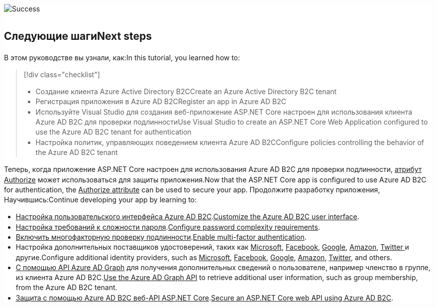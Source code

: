 ![Success](./azure-ad-b2c/_static/success.png)

## <a name="next-steps"></a><span data-ttu-id="ad08d-200">Следующие шаги</span><span class="sxs-lookup"><span data-stu-id="ad08d-200">Next steps</span></span>

<span data-ttu-id="ad08d-201">В этом руководстве вы узнали, как:</span><span class="sxs-lookup"><span data-stu-id="ad08d-201">In this tutorial, you learned how to:</span></span>

> [!div class="checklist"]
> * <span data-ttu-id="ad08d-202">Создание клиента Azure Active Directory B2C</span><span class="sxs-lookup"><span data-stu-id="ad08d-202">Create an Azure Active Directory B2C tenant</span></span>
> * <span data-ttu-id="ad08d-203">Регистрация приложения в Azure AD B2C</span><span class="sxs-lookup"><span data-stu-id="ad08d-203">Register an app in Azure AD B2C</span></span>
> * <span data-ttu-id="ad08d-204">Используйте Visual Studio для создания веб-приложение ASP.NET Core настроен для использования клиента Azure AD B2C для проверки подлинности</span><span class="sxs-lookup"><span data-stu-id="ad08d-204">Use Visual Studio to create an ASP.NET Core Web Application configured to use the Azure AD B2C tenant for authentication</span></span>
> * <span data-ttu-id="ad08d-205">Настройка политик, управляющих поведением клиента Azure AD B2C</span><span class="sxs-lookup"><span data-stu-id="ad08d-205">Configure policies controlling the behavior of the Azure AD B2C tenant</span></span>

<span data-ttu-id="ad08d-206">Теперь, когда приложение ASP.NET Core настроен для использования Azure AD B2C для проверки подлинности, [атрибут Authorize](xref:security/authorization/simple) может использоваться для защиты приложения.</span><span class="sxs-lookup"><span data-stu-id="ad08d-206">Now that the ASP.NET Core app is configured to use Azure AD B2C for authentication, the [Authorize attribute](xref:security/authorization/simple) can be used to secure your app.</span></span> <span data-ttu-id="ad08d-207">Продолжите разработку приложения, Научившись:</span><span class="sxs-lookup"><span data-stu-id="ad08d-207">Continue developing your app by learning to:</span></span>

* <span data-ttu-id="ad08d-208">[Настройка пользовательского интерфейса Azure AD B2C](/azure/active-directory-b2c/active-directory-b2c-reference-ui-customization).</span><span class="sxs-lookup"><span data-stu-id="ad08d-208">[Customize the Azure AD B2C user interface](/azure/active-directory-b2c/active-directory-b2c-reference-ui-customization).</span></span>
* <span data-ttu-id="ad08d-209">[Настройка требований к сложности пароля](/azure/active-directory-b2c/active-directory-b2c-reference-password-complexity).</span><span class="sxs-lookup"><span data-stu-id="ad08d-209">[Configure password complexity requirements](/azure/active-directory-b2c/active-directory-b2c-reference-password-complexity).</span></span>
* <span data-ttu-id="ad08d-210">[Включить многофакторную проверку подлинности](/azure/active-directory-b2c/active-directory-b2c-reference-mfa).</span><span class="sxs-lookup"><span data-stu-id="ad08d-210">[Enable multi-factor authentication](/azure/active-directory-b2c/active-directory-b2c-reference-mfa).</span></span>
* <span data-ttu-id="ad08d-211">Настройка дополнительных поставщиков удостоверений, таких как [Microsoft](/azure/active-directory-b2c/active-directory-b2c-setup-msa-app), [Facebook](/azure/active-directory-b2c/active-directory-b2c-setup-fb-app), [Google](/azure/active-directory-b2c/active-directory-b2c-setup-goog-app), [Amazon](/azure/active-directory-b2c/active-directory-b2c-setup-amzn-app), [Twitter ](/azure/active-directory-b2c/active-directory-b2c-setup-twitter-app)и другие.</span><span class="sxs-lookup"><span data-stu-id="ad08d-211">Configure additional identity providers, such as [Microsoft](/azure/active-directory-b2c/active-directory-b2c-setup-msa-app), [Facebook](/azure/active-directory-b2c/active-directory-b2c-setup-fb-app), [Google](/azure/active-directory-b2c/active-directory-b2c-setup-goog-app), [Amazon](/azure/active-directory-b2c/active-directory-b2c-setup-amzn-app), [Twitter](/azure/active-directory-b2c/active-directory-b2c-setup-twitter-app), and others.</span></span>
* <span data-ttu-id="ad08d-212">[С помощью API Azure AD Graph](/azure/active-directory-b2c/active-directory-b2c-devquickstarts-graph-dotnet) для получения дополнительных сведений о пользователе, например членство в группе, из клиента Azure AD B2C.</span><span class="sxs-lookup"><span data-stu-id="ad08d-212">[Use the Azure AD Graph API](/azure/active-directory-b2c/active-directory-b2c-devquickstarts-graph-dotnet) to retrieve additional user information, such as group membership, from the Azure AD B2C tenant.</span></span>
* <span data-ttu-id="ad08d-213">[Защита с помощью Azure AD B2C веб-API ASP.NET Core](xref:security/authentication/azure-ad-b2c-webapi).</span><span class="sxs-lookup"><span data-stu-id="ad08d-213">[Secure an ASP.NET Core web API using Azure AD B2C](xref:security/authentication/azure-ad-b2c-webapi).</span></span>